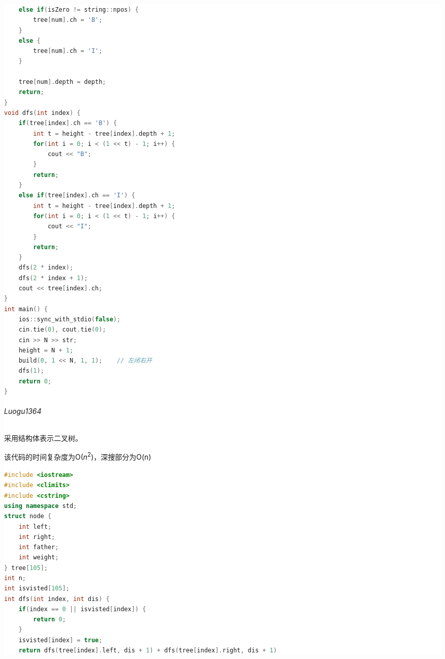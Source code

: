 ```c++
    else if(isZero != string::npos) {
        tree[num].ch = 'B';
    }
    else {
        tree[num].ch = 'I';
    }

    tree[num].depth = depth;
    return;
}
void dfs(int index) {
    if(tree[index].ch == 'B') {
        int t = height - tree[index].depth + 1;
        for(int i = 0; i < (1 << t) - 1; i++) {
            cout << "B";
        }
        return;
    }
    else if(tree[index].ch == 'I') {
        int t = height - tree[index].depth + 1;
        for(int i = 0; i < (1 << t) - 1; i++) {
            cout << "I";
        }
        return;
    }
    dfs(2 * index);
    dfs(2 * index + 1);
    cout << tree[index].ch;
}
int main() {
    ios::sync_with_stdio(false);
    cin.tie(0), cout.tie(0);
    cin >> N >> str;
    height = N + 1;
    build(0, 1 << N, 1, 1);    // 左闭右开
    dfs(1);
    return 0;
}
```

###### Luogu1364

采用结构体表示二叉树。

该代码的时间复杂度为O($n^2$)，深搜部分为O(n)

```c++
#include <iostream>
#include <climits>
#include <cstring>
using namespace std;
struct node {
    int left;
    int right;
    int father;
    int weight;
} tree[105];
int n;
int isvisted[105];
int dfs(int index, int dis) {
    if(index == 0 || isvisted[index]) {
        return 0;
    }
    isvisted[index] = true;
    return dfs(tree[index].left, dis + 1) + dfs(tree[index].right, dis + 1) 
```